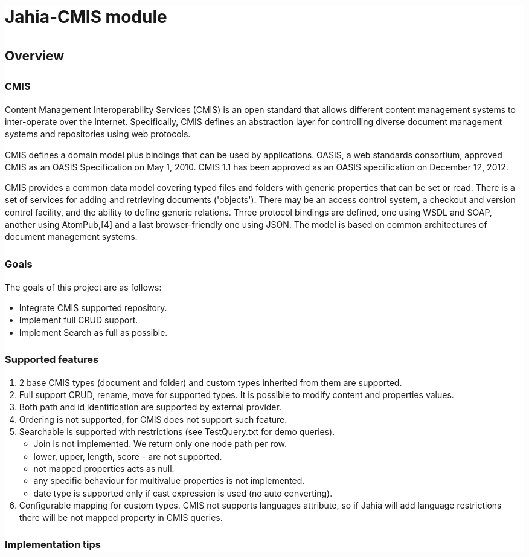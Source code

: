 # Jahia-CMIS module

## Overview

### CMIS

Content Management Interoperability Services (CMIS) is an open standard that allows different content management systems to inter-operate over the Internet.
Specifically, CMIS defines an abstraction layer for controlling diverse document management systems and repositories using web protocols.

CMIS defines a domain model plus bindings that can be used by applications.
OASIS, a web standards consortium, approved CMIS as an OASIS Specification on May 1, 2010.
CMIS 1.1 has been approved as an OASIS specification on December 12, 2012.

CMIS provides a common data model covering typed files and folders with generic properties that can be set or read.
There is a set of services for adding and retrieving documents ('objects').
There may be an access control system, a checkout and version control facility, and the ability to define generic relations.
Three protocol bindings are defined, one using WSDL and SOAP, another using AtomPub,[4] and a last browser-friendly one using JSON.
The model is based on common architectures of document management systems.

### Goals

The goals of this project are as follows:

 - Integrate CMIS supported repository.
 - Implement full CRUD support.
 - Implement Search as full as possible.

### Supported features

1. 2 base CMIS types (document and folder) and custom types inherited from them are supported.
2. Full support CRUD, rename, move for supported types. It is possible to modify content and properties values.
3. Both path and id identification are supported by external provider.
4. Ordering is not supported, for CMIS does not support such feature.
5. Searchable is supported  with restrictions (see TestQuery.txt for demo queries).
    - Join is not implemented. We return only one node path per row.
    - lower, upper, length, score - are not supported.
    - not mapped properties acts as null.
    - any specific behaviour for multivalue properties is not implemented.
    - date type is supported only if cast expression is used (no auto converting).
6. Configurable mapping for custom types.
CMIS not supports languages attribute, so if Jahia will add language restrictions there will be not mapped property in CMIS queries.

### Implementation tips
